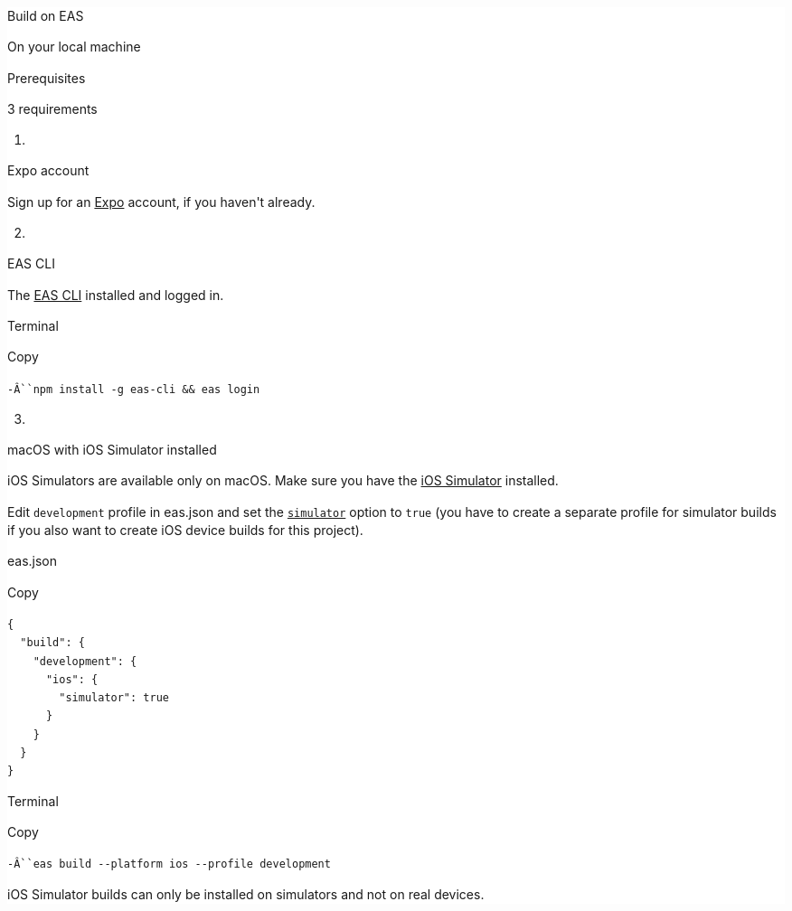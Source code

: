 Build on EAS

On your local machine

Prerequisites

3 requirements

1.

Expo account

Sign up for an [Expo](https://expo.dev/signup) account, if you haven't already.

2.

EAS CLI

The [EAS CLI](/build/setup#install-the-latest-eas-cli) installed and logged in.

Terminal

Copy

`-Â``npm install -g eas-cli && eas login`

3.

macOS with iOS Simulator installed

iOS Simulators are available only on macOS. Make sure you have the [iOS
Simulator](/workflow/ios-simulator) installed.

Edit `development` profile in eas.json and set the [`simulator`](/eas/json#simulator) option to `true` (you have to create a separate profile for simulator builds if you also want to create iOS device builds for this project).

eas.json

Copy

```
{
  "build": {
    "development": {
      "ios": {
        "simulator": true
      }
    }
  }
}

```

Terminal

Copy

`-Â``eas build --platform ios --profile development`

iOS Simulator builds can only be installed on simulators and not on real devices.
